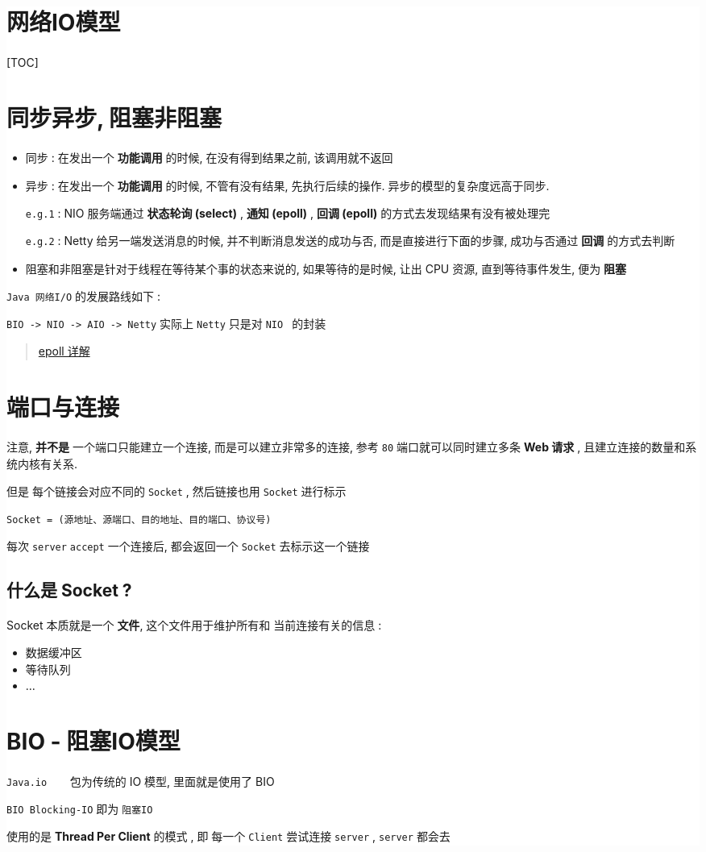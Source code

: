 # 网络IO模型

[TOC]



# 同步异步, 阻塞非阻塞

- 同步 : 在发出一个 **功能调用** 的时候, 在没有得到结果之前, 该调用就不返回

- 异步 : 在发出一个 **功能调用** 的时候, 不管有没有结果, 先执行后续的操作. 异步的模型的复杂度远高于同步. 

  `e.g.1` : NIO 服务端通过 **状态轮询 (select)**  , **通知 (epoll)** , **回调 (epoll)** 的方式去发现结果有没有被处理完

  `e.g.2` : Netty 给另一端发送消息的时候, 并不判断消息发送的成功与否, 而是直接进行下面的步骤, 成功与否通过 **回调** 的方式去判断

- 阻塞和非阻塞是针对于线程在等待某个事的状态来说的, 如果等待的是时候, 让出 CPU 资源, 直到等待事件发生, 便为 **阻塞**


`Java 网络I/O`  的发展路线如下 :

`BIO -> NIO -> AIO -> Netty` 实际上 `Netty` 只是对 `NIO ` 的封装



> [epoll 详解](<https://www.cnblogs.com/yangyuanhu/p/11152914.html>)



# 端口与连接

注意, **并不是** 一个端口只能建立一个连接, 而是可以建立非常多的连接, 参考 `80` 端口就可以同时建立多条 **Web 请求** , 且建立连接的数量和系统内核有关系.

但是 每个链接会对应不同的 `Socket` , 然后链接也用 `Socket` 进行标示

`Socket = (源地址、源端口、目的地址、目的端口、协议号)`

每次 `server` `accept` 一个连接后, 都会返回一个 `Socket` 去标示这一个链接



## 什么是 Socket ?

Socket 本质就是一个 **文件**, 这个文件用于维护所有和 当前连接有关的信息 : 

* 数据缓冲区
* 等待队列
* ...



# BIO - 阻塞IO模型

`Java.io	`包为传统的 IO 模型, 里面就是使用了 BIO

`BIO Blocking-IO` 即为 `阻塞IO` 

使用的是 **Thread Per Client** 的模式 ,  即 每一个 `Client` 尝试连接 `server` , `server` 都会去
